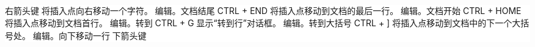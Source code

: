 <td width="33%" >右箭头键
</td>

<td width="34%" >将插入点向右移动一个字符。
</td>
</tr>
<tr valign="top" >

<td width="33%" >编辑。文档结尾
</td>

<td width="33%" >CTRL + END
</td>

<td width="34%" >将插入点移动到文档的最后一行。
</td>
</tr>
<tr valign="top" >

<td width="33%" >编辑。文档开始
</td>

<td width="33%" >CTRL + HOME
</td>

<td width="34%" >将插入点移动到文档首行。
</td>
</tr>
<tr valign="top" >

<td width="33%" >编辑。转到
</td>

<td width="33%" >CTRL + G
</td>

<td width="34%" >显示“转到行”对话框。
</td>
</tr>
<tr valign="top" >

<td width="33%" >编辑。转到大括号
</td>

<td width="33%" >CTRL + ]
</td>

<td width="34%" >将插入点移动到文档中的下一个大括号处。
</td>
</tr>
<tr valign="top" >

<td width="33%" >编辑。向下移动一行
</td>

<td width="33%" >下箭头键
</td>
